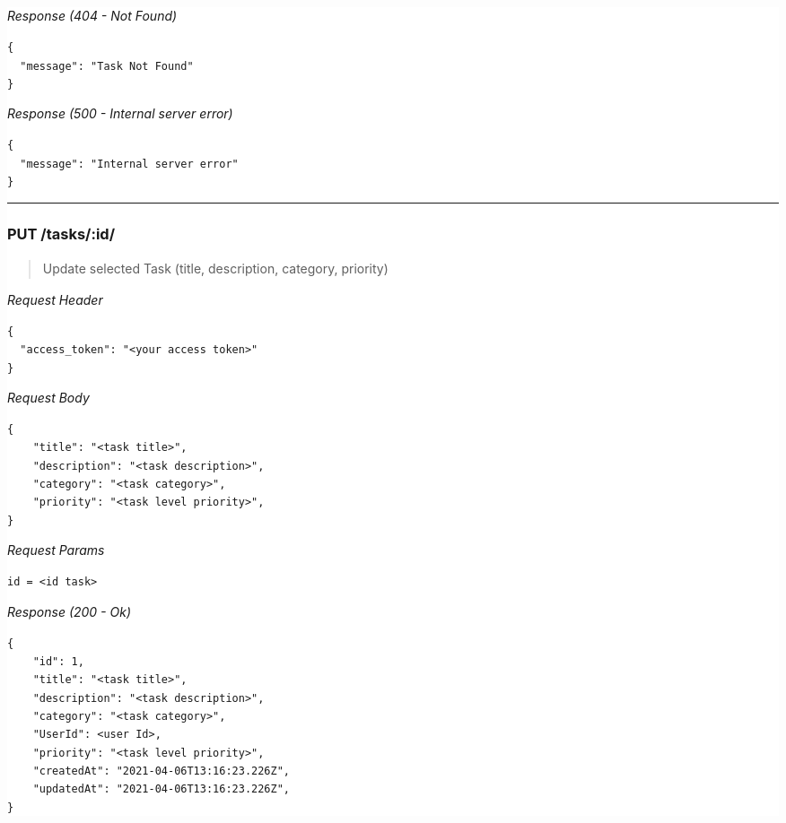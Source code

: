 _Response (404 - Not Found)_

```
{
  "message": "Task Not Found"
}
```

_Response (500 - Internal server error)_

```
{
  "message": "Internal server error"
}
```

---

### PUT /tasks/:id/

> Update selected Task (title, description, category, priority)

_Request Header_

```
{
  "access_token": "<your access token>"
}
```

_Request Body_

```
{
    "title": "<task title>",
    "description": "<task description>",
    "category": "<task category>",
    "priority": "<task level priority>",
}
```

_Request Params_

```
id = <id task>
```

_Response (200 - Ok)_

```
{
    "id": 1,
    "title": "<task title>",
    "description": "<task description>",
    "category": "<task category>",
    "UserId": <user Id>,
    "priority": "<task level priority>",
    "createdAt": "2021-04-06T13:16:23.226Z",
    "updatedAt": "2021-04-06T13:16:23.226Z",
}
```

